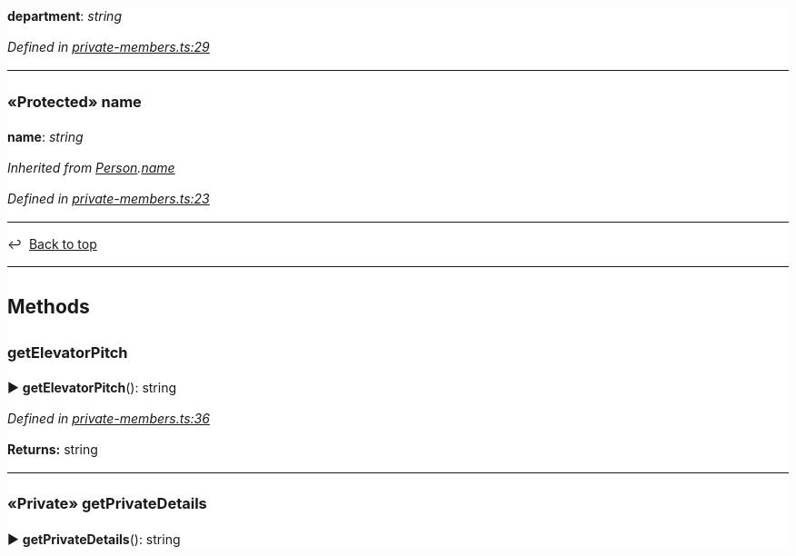**department**:  *string* 

*Defined in [private-members.ts:29](https://github.com/tgreyuk/typedoc-plugin-markdown/blob/master/tests/src/private-members.ts#L29)*





___

<a id="employee.name-1"></a>

### «Protected» name

**name**:  *string* 

*Inherited from [Person](#class-person).[name](#person.name-1)*

*Defined in [private-members.ts:23](https://github.com/tgreyuk/typedoc-plugin-markdown/blob/master/tests/src/private-members.ts#L23)*





___

↩&nbsp;&nbsp;[Back to top](#typedoc-plugin-markdown)

---

## Methods
<a id="employee.getelevatorpitch"></a>

###  getElevatorPitch

► **getElevatorPitch**(): string




*Defined in [private-members.ts:36](https://github.com/tgreyuk/typedoc-plugin-markdown/blob/master/tests/src/private-members.ts#L36)*





**Returns:** string





___

<a id="employee.getprivatedetails"></a>

### «Private» getPrivateDetails

► **getPrivateDetails**(): string



